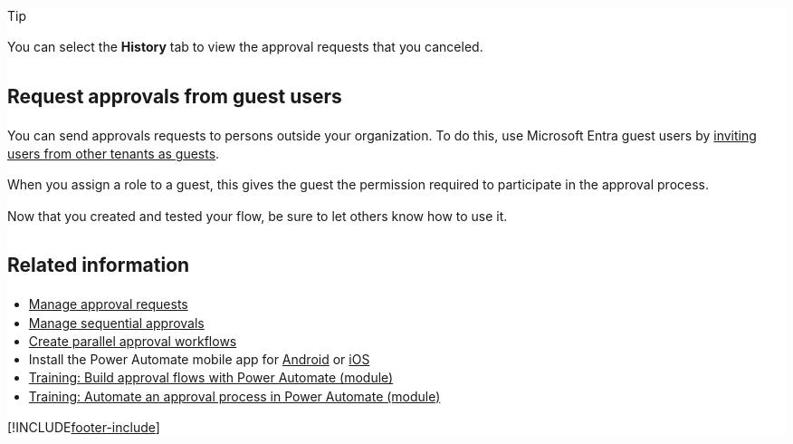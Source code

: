 > [!TIP]
> You can select the **History** tab to view the approval requests that you canceled.

## Request approvals from guest users

You can send approvals requests to persons outside your organization. To do this, use Microsoft Entra guest users by [inviting users from other tenants as guests](/azure/active-directory/b2b/add-user-without-invite).

When you assign a role to a guest, this gives the guest the permission required to participate in the approval process.

Now that you created and tested your flow, be sure to let others know how to use it.

## Related information

- [Manage approval requests](approve-reject-requests.md)
- [Manage sequential approvals](sequential-modern-approvals.md)
- [Create parallel approval workflows](parallel-modern-approvals.md)
- Install the Power Automate mobile app for [Android](https://aka.ms/flowmobiledocsandroid) or [iOS](https://aka.ms/flowmobiledocsios)
- [Training: Build approval flows with Power Automate (module)](/training/modules/build-approval-flows/)
- [Training: Automate an approval process in Power Automate (module)](/training/modules/approvals-power-automate/)

[!INCLUDE[footer-include](includes/footer-banner.md)]
